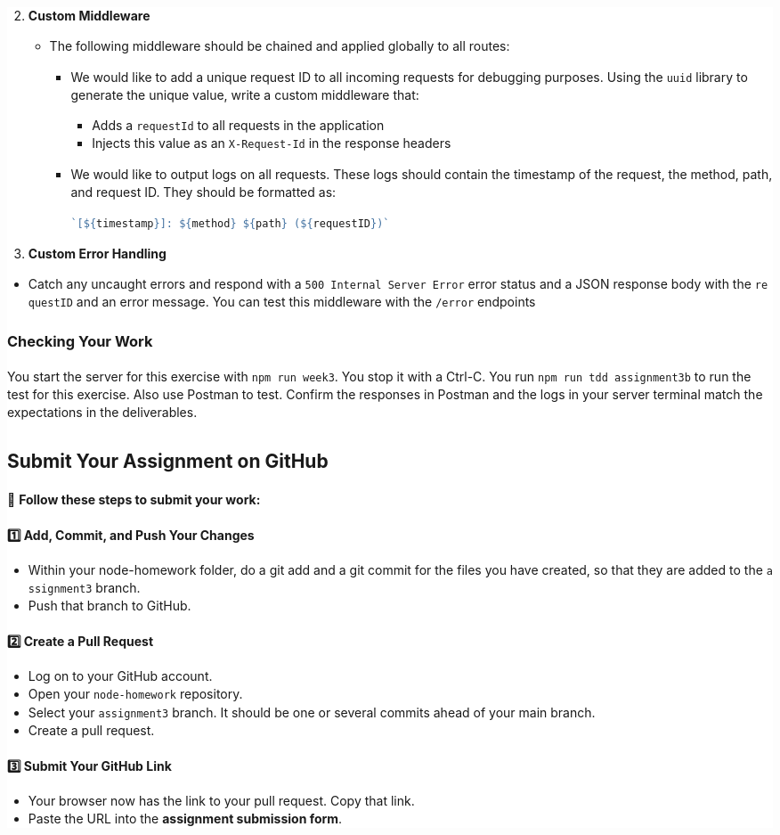 2. **Custom Middleware**  

   * The following middleware should be chained and applied globally to all routes:  
     * We would like to add a unique request ID to all incoming requests for debugging purposes. Using the `uuid` library to generate the unique value, write a custom middleware that:
       * Adds a `requestId` to all requests in the application
       * Injects this value as an `X-Request-Id` in the response headers
     * We would like to output logs on all requests. These logs should contain the timestamp of the request, the method, path, and request ID. They should be formatted as:

       ```js
       `[${timestamp}]: ${method} ${path} (${requestID})`
       ```

3. **Custom Error Handling**  

* Catch any uncaught errors and respond with a `500 Internal Server Error` error status and a JSON response body with the `requestID` and an error message. You can test this middleware with the `/error` endpoints

### Checking Your Work

You start the server for this exercise with `npm run week3`.  You stop it with a Ctrl-C.  You run `npm run tdd assignment3b` to run the test for this exercise.  Also use Postman to test.  Confirm the responses in Postman and the logs in your server terminal match the expectations in the deliverables.

## **Submit Your Assignment on GitHub**

📌 **Follow these steps to submit your work:**

#### **1️⃣ Add, Commit, and Push Your Changes**

- Within your node-homework folder, do a git add and a git commit for the files you have created, so that they are added to the `assignment3` branch.
- Push that branch to GitHub.

#### **2️⃣ Create a Pull Request**

- Log on to your GitHub account.
- Open your `node-homework` repository.
- Select your `assignment3` branch. It should be one or several commits ahead of your main branch.
- Create a pull request.

#### **3️⃣ Submit Your GitHub Link**

- Your browser now has the link to your pull request. Copy that link.
- Paste the URL into the **assignment submission form**.


